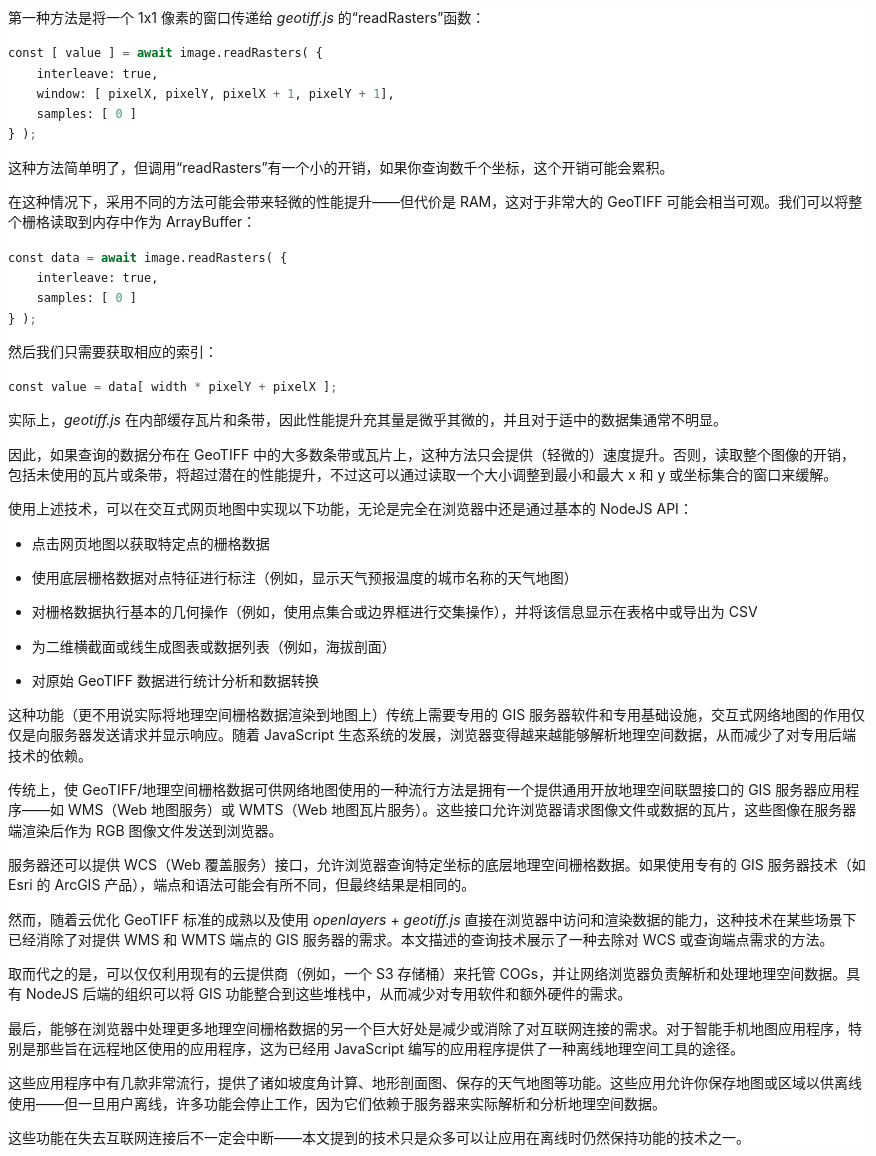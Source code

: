 第一种方法是将一个 1x1 像素的窗口传递给 *geotiff.js* 的“readRasters”函数：

```py
const [ value ] = await image.readRasters( {
    interleave: true,
    window: [ pixelX, pixelY, pixelX + 1, pixelY + 1],
    samples: [ 0 ]
} );
```

这种方法简单明了，但调用“readRasters”有一个小的开销，如果你查询数千个坐标，这个开销可能会累积。

在这种情况下，采用不同的方法可能会带来轻微的性能提升——但代价是 RAM，这对于非常大的 GeoTIFF 可能会相当可观。我们可以将整个栅格读取到内存中作为 ArrayBuffer：

```py
const data = await image.readRasters( {
    interleave: true,
    samples: [ 0 ]
} );
```

然后我们只需要获取相应的索引：

```py
const value = data[ width * pixelY + pixelX ];
```

实际上，*geotiff.js* 在内部缓存瓦片和条带，因此性能提升充其量是微乎其微的，并且对于适中的数据集通常不明显。

因此，如果查询的数据分布在 GeoTIFF 中的大多数条带或瓦片上，这种方法只会提供（轻微的）速度提升。否则，读取整个图像的开销，包括未使用的瓦片或条带，将超过潜在的性能提升，不过这可以通过读取一个大小调整到最小和最大 x 和 y 或坐标集合的窗口来缓解。

使用上述技术，可以在交互式网页地图中实现以下功能，无论是完全在浏览器中还是通过基本的 NodeJS API：

+   点击网页地图以获取特定点的栅格数据

+   使用底层栅格数据对点特征进行标注（例如，显示天气预报温度的城市名称的天气地图）

+   对栅格数据执行基本的几何操作（例如，使用点集合或边界框进行交集操作），并将该信息显示在表格中或导出为 CSV

+   为二维横截面或线生成图表或数据列表（例如，海拔剖面）

+   对原始 GeoTIFF 数据进行统计分析和数据转换

这种功能（更不用说实际将地理空间栅格数据渲染到地图上）传统上需要专用的 GIS 服务器软件和专用基础设施，交互式网络地图的作用仅仅是向服务器发送请求并显示响应。随着 JavaScript 生态系统的发展，浏览器变得越来越能够解析地理空间数据，从而减少了对专用后端技术的依赖。

传统上，使 GeoTIFF/地理空间栅格数据可供网络地图使用的一种流行方法是拥有一个提供通用开放地理空间联盟接口的 GIS 服务器应用程序——如 WMS（Web 地图服务）或 WMTS（Web 地图瓦片服务）。这些接口允许浏览器请求图像文件或数据的瓦片，这些图像在服务器端渲染后作为 RGB 图像文件发送到浏览器。

服务器还可以提供 WCS（Web 覆盖服务）接口，允许浏览器查询特定坐标的底层地理空间栅格数据。如果使用专有的 GIS 服务器技术（如 Esri 的 ArcGIS 产品），端点和语法可能会有所不同，但最终结果是相同的。

然而，随着云优化 GeoTIFF 标准的成熟以及使用 *openlayers* + *geotiff.js* 直接在浏览器中访问和渲染数据的能力，这种技术在某些场景下已经消除了对提供 WMS 和 WMTS 端点的 GIS 服务器的需求。本文描述的查询技术展示了一种去除对 WCS 或查询端点需求的方法。

取而代之的是，可以仅仅利用现有的云提供商（例如，一个 S3 存储桶）来托管 COGs，并让网络浏览器负责解析和处理地理空间数据。具有 NodeJS 后端的组织可以将 GIS 功能整合到这些堆栈中，从而减少对专用软件和额外硬件的需求。

最后，能够在浏览器中处理更多地理空间栅格数据的另一个巨大好处是减少或消除了对互联网连接的需求。对于智能手机地图应用程序，特别是那些旨在远程地区使用的应用程序，这为已经用 JavaScript 编写的应用程序提供了一种离线地理空间工具的途径。

这些应用程序中有几款非常流行，提供了诸如坡度角计算、地形剖面图、保存的天气地图等功能。这些应用允许你保存地图或区域以供离线使用——但一旦用户离线，许多功能会停止工作，因为它们依赖于服务器来实际解析和分析地理空间数据。

这些功能在失去互联网连接后不一定会中断——本文提到的技术只是众多可以让应用在离线时仍然保持功能的技术之一。
